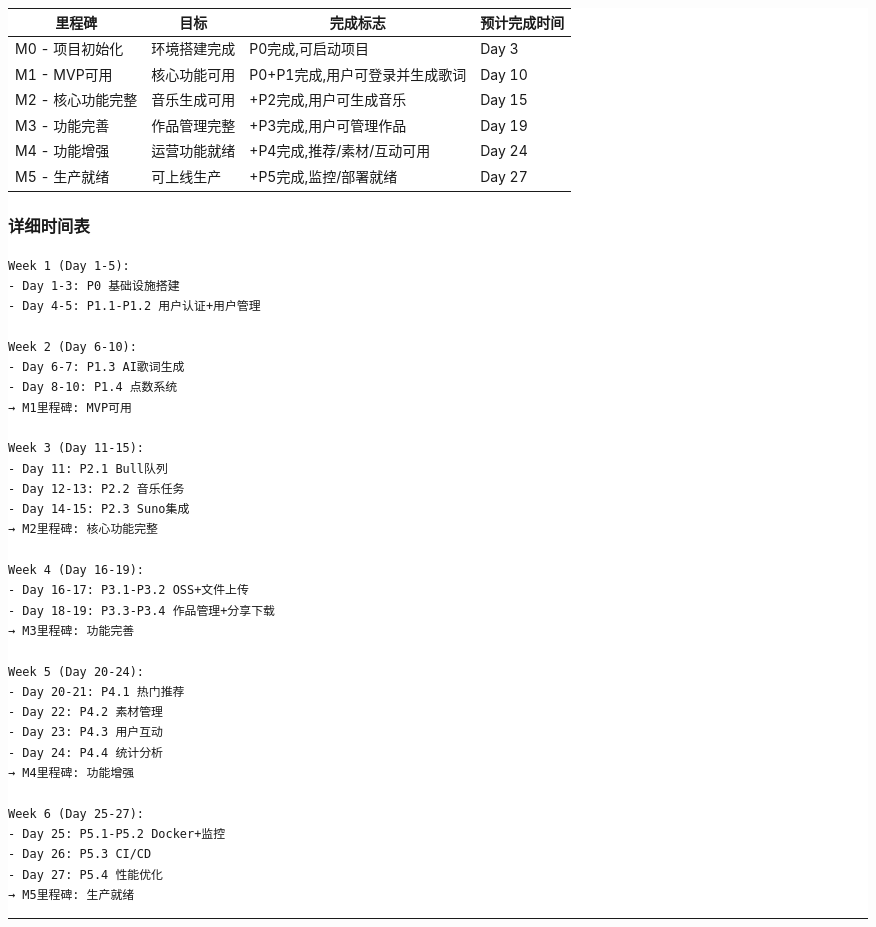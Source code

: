 | 里程碑 | 目标 | 完成标志 | 预计完成时间 |
|--------|------|---------|-------------|
| M0 - 项目初始化 | 环境搭建完成 | P0完成,可启动项目 | Day 3 |
| M1 - MVP可用 | 核心功能可用 | P0+P1完成,用户可登录并生成歌词 | Day 10 |
| M2 - 核心功能完整 | 音乐生成可用 | +P2完成,用户可生成音乐 | Day 15 |
| M3 - 功能完善 | 作品管理完整 | +P3完成,用户可管理作品 | Day 19 |
| M4 - 功能增强 | 运营功能就绪 | +P4完成,推荐/素材/互动可用 | Day 24 |
| M5 - 生产就绪 | 可上线生产 | +P5完成,监控/部署就绪 | Day 27 |

### 详细时间表

```
Week 1 (Day 1-5):
- Day 1-3: P0 基础设施搭建
- Day 4-5: P1.1-P1.2 用户认证+用户管理

Week 2 (Day 6-10):
- Day 6-7: P1.3 AI歌词生成
- Day 8-10: P1.4 点数系统
→ M1里程碑: MVP可用

Week 3 (Day 11-15):
- Day 11: P2.1 Bull队列
- Day 12-13: P2.2 音乐任务
- Day 14-15: P2.3 Suno集成
→ M2里程碑: 核心功能完整

Week 4 (Day 16-19):
- Day 16-17: P3.1-P3.2 OSS+文件上传
- Day 18-19: P3.3-P3.4 作品管理+分享下载
→ M3里程碑: 功能完善

Week 5 (Day 20-24):
- Day 20-21: P4.1 热门推荐
- Day 22: P4.2 素材管理
- Day 23: P4.3 用户互动
- Day 24: P4.4 统计分析
→ M4里程碑: 功能增强

Week 6 (Day 25-27):
- Day 25: P5.1-P5.2 Docker+监控
- Day 26: P5.3 CI/CD
- Day 27: P5.4 性能优化
→ M5里程碑: 生产就绪
```

---
